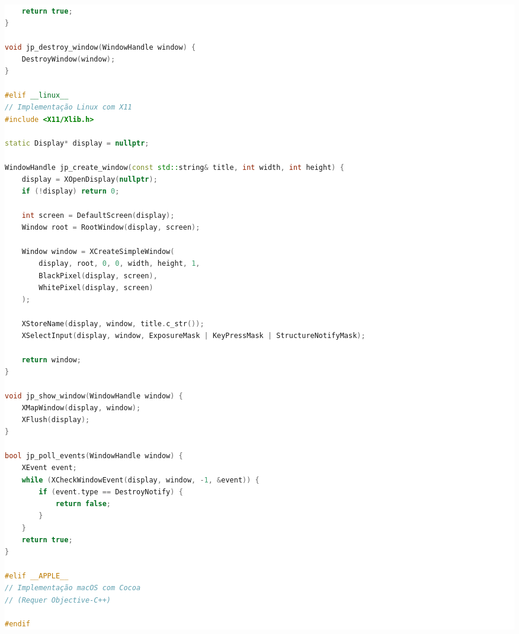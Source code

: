 ```cpp
    return true;
}

void jp_destroy_window(WindowHandle window) {
    DestroyWindow(window);
}

#elif __linux__
// Implementação Linux com X11
#include <X11/Xlib.h>

static Display* display = nullptr;

WindowHandle jp_create_window(const std::string& title, int width, int height) {
    display = XOpenDisplay(nullptr);
    if (!display) return 0;
    
    int screen = DefaultScreen(display);
    Window root = RootWindow(display, screen);
    
    Window window = XCreateSimpleWindow(
        display, root, 0, 0, width, height, 1,
        BlackPixel(display, screen),
        WhitePixel(display, screen)
    );
    
    XStoreName(display, window, title.c_str());
    XSelectInput(display, window, ExposureMask | KeyPressMask | StructureNotifyMask);
    
    return window;
}

void jp_show_window(WindowHandle window) {
    XMapWindow(display, window);
    XFlush(display);
}

bool jp_poll_events(WindowHandle window) {
    XEvent event;
    while (XCheckWindowEvent(display, window, -1, &event)) {
        if (event.type == DestroyNotify) {
            return false;
        }
    }
    return true;
}

#elif __APPLE__
// Implementação macOS com Cocoa
// (Requer Objective-C++)

#endif
```

